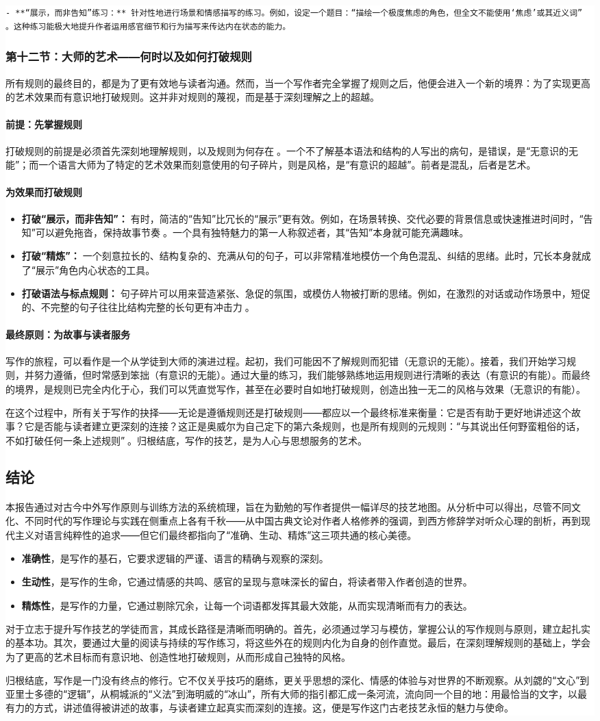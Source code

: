     - **“展示，而非告知”练习：** 针对性地进行场景和情感描写的练习。例如，设定一个题目：“描绘一个极度焦虑的角色，但全文不能使用‘焦虑’或其近义词” 。这种练习能极大地提升作者运用感官细节和行为描写来传达内在状态的能力。  

### **第十二节：大师的艺术——何时以及如何打破规则**

所有规则的最终目的，都是为了更有效地与读者沟通。然而，当一个写作者完全掌握了规则之后，他便会进入一个新的境界：为了实现更高的艺术效果而有意识地打破规则。这并非对规则的蔑视，而是基于深刻理解之上的超越。

#### **前提：先掌握规则**

打破规则的前提是必须首先深刻地理解规则，以及规则为何存在 。一个不了解基本语法和结构的人写出的病句，是错误，是“无意识的无能”；而一个语言大师为了特定的艺术效果而刻意使用的句子碎片，则是风格，是“有意识的超越”。前者是混乱，后者是艺术。  

#### **为效果而打破规则**

- **打破“展示，而非告知”：** 有时，简洁的“告知”比冗长的“展示”更有效。例如，在场景转换、交代必要的背景信息或快速推进时间时，“告知”可以避免拖沓，保持故事节奏 。一个具有独特魅力的第一人称叙述者，其“告知”本身就可能充满趣味。  
    
- **打破“精炼”：** 一个刻意拉长的、结构复杂的、充满从句的句子，可以非常精准地模仿一个角色混乱、纠结的思绪。此时，冗长本身就成了“展示”角色内心状态的工具。
    
- **打破语法与标点规则：** 句子碎片可以用来营造紧张、急促的氛围，或模仿人物被打断的思绪。例如，在激烈的对话或动作场景中，短促的、不完整的句子往往比结构完整的长句更有冲击力 。  

#### **最终原则：为故事与读者服务**

写作的旅程，可以看作是一个从学徒到大师的演进过程。起初，我们可能因不了解规则而犯错（无意识的无能）。接着，我们开始学习规则，并努力遵循，但时常感到笨拙（有意识的无能）。通过大量的练习，我们能够熟练地运用规则进行清晰的表达（有意识的有能）。而最终的境界，是规则已完全内化于心，我们可以凭直觉写作，甚至在必要时自如地打破规则，创造出独一无二的风格与效果（无意识的有能）。

在这个过程中，所有关于写作的抉择——无论是遵循规则还是打破规则——都应以一个最终标准来衡量：它是否有助于更好地讲述这个故事？它是否能与读者建立更深刻的连接？这正是奥威尔为自己定下的第六条规则，也是所有规则的元规则：“与其说出任何野蛮粗俗的话，不如打破任何一条上述规则” 。归根结底，写作的技艺，是为人心与思想服务的艺术。  

## **结论**

本报告通过对古今中外写作原则与训练方法的系统梳理，旨在为勤勉的写作者提供一幅详尽的技艺地图。从分析中可以得出，尽管不同文化、不同时代的写作理论与实践在侧重点上各有千秋——从中国古典文论对作者人格修养的强调，到西方修辞学对听众心理的剖析，再到现代主义对语言纯粹性的追求——但它们最终都指向了“准确、生动、精炼”这三项共通的核心美德。

- **准确性**，是写作的基石，它要求逻辑的严谨、语言的精确与观察的深刻。
    
- **生动性**，是写作的生命，它通过情感的共鸣、感官的呈现与意味深长的留白，将读者带入作者创造的世界。
    
- **精炼性**，是写作的力量，它通过剔除冗余，让每一个词语都发挥其最大效能，从而实现清晰而有力的表达。

对于立志于提升写作技艺的学徒而言，其成长路径是清晰而明确的。首先，必须通过学习与模仿，掌握公认的写作规则与原则，建立起扎实的基本功。其次，要通过大量的阅读与持续的写作练习，将这些外在的规则内化为自身的创作直觉。最后，在深刻理解规则的基础上，学会为了更高的艺术目标而有意识地、创造性地打破规则，从而形成自己独特的风格。

归根结底，写作是一门没有终点的修行。它不仅关乎技巧的磨练，更关乎思想的深化、情感的体验与对世界的不断观察。从刘勰的“文心”到亚里士多德的“逻辑”，从桐城派的“义法”到海明威的“冰山”，所有大师的指引都汇成一条河流，流向同一个目的地：用最恰当的文字，以最有力的方式，讲述值得被讲述的故事，与读者建立起真实而深刻的连接。这，便是写作这门古老技艺永恒的魅力与使命。
